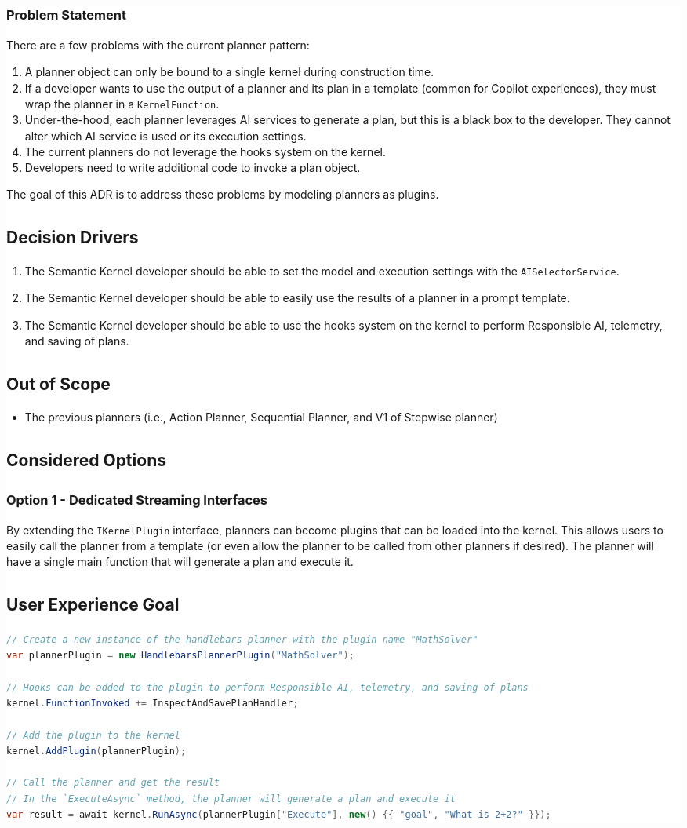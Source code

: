 ### Problem Statement

There are a few problems with the current planner pattern:

1. A planner object can only be bound to a single kernel during construction time.
2. If a developer wants to use the output of a planner and its plan in a template (common for Copilot experiences), they must wrap the planner in a `KernelFunction`.
3. Under-the-hood, each planner leverages AI services to generate a plan, but this is a black box to the developer. They cannot alter which AI service is used or its execution settings.
4. The current planners do not leverage the hooks system on the kernel.
5. Developers need to write additional code to invoke a plan object.

The goal of this ADR is to address these problems by modeling planners as plugins.

## Decision Drivers

1. The Semantic Kernel developer should be able to set the model and execution settings with the `AISelectorService`.

2. The Semantic Kernel developer should be able to easily use the results of a planner in a prompt template.

3. The Semantic Kernel developer should be able to use the hooks system on the kernel to perform Responsible AI, telemetry, and saving of plans.

## Out of Scope

- The previous planners (i.e., Action Planner, Sequential Planner, and V1 of Stepwise planner)

## Considered Options

### Option 1 - Dedicated Streaming Interfaces

By extending the `IKernelPlugin` interface, planners can become plugins that can be loaded into the kernel. This allows users to easily call the planner from a template (or even allow the planner to be called from other planners if desired). The planner will have a single main function that will generate a plan and execute it.

## User Experience Goal

```csharp
// Create a new instance of the handlebars planner with the plugin name "MathSolver"
var plannerPlugin = new HandlebarsPlannerPlugin("MathSolver");

// Hooks can be added to the plugin to perform Responsible AI, telemetry, and saving of plans
kernel.FunctionInvoked += InspectAndSavePlanHandler;

// Add the plugin to the kernel
kernel.AddPlugin(plannerPlugin);

// Call the planner and get the result
// In the `ExecuteAsync` method, the planner will generate a plan and execute it
var result = await kernel.RunAsync(plannerPlugin["Execute"], new() {{ "goal", "What is 2+2?" }});
```

